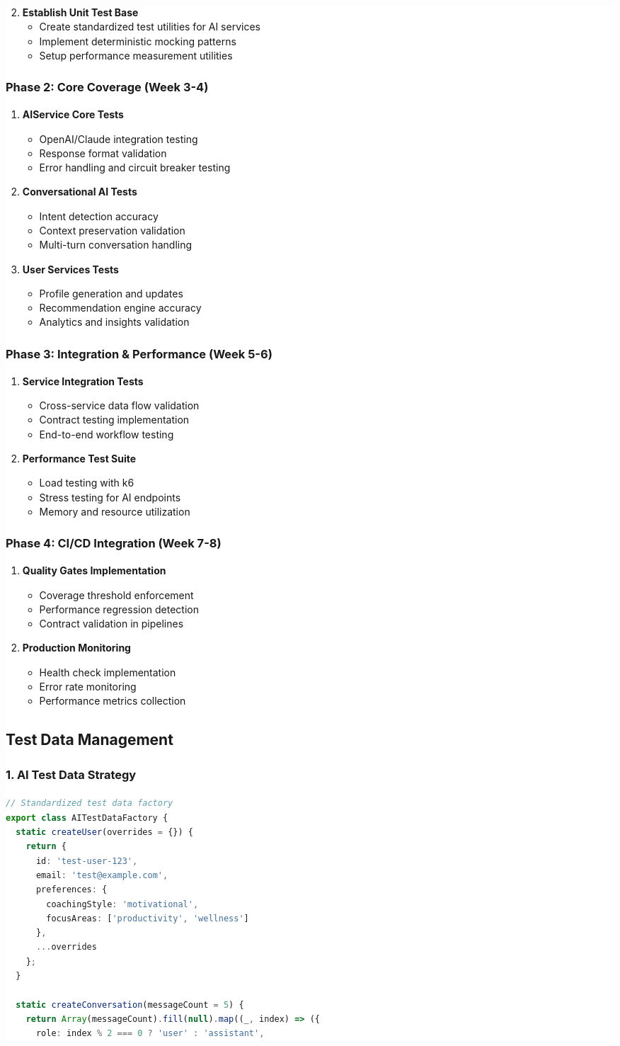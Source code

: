 2. **Establish Unit Test Base**
   - Create standardized test utilities for AI services
   - Implement deterministic mocking patterns
   - Setup performance measurement utilities

### Phase 2: Core Coverage (Week 3-4)
1. **AIService Core Tests**
   - OpenAI/Claude integration testing
   - Response format validation
   - Error handling and circuit breaker testing

2. **Conversational AI Tests**
   - Intent detection accuracy
   - Context preservation validation
   - Multi-turn conversation handling

3. **User Services Tests**
   - Profile generation and updates
   - Recommendation engine accuracy
   - Analytics and insights validation

### Phase 3: Integration & Performance (Week 5-6)
1. **Service Integration Tests**
   - Cross-service data flow validation
   - Contract testing implementation
   - End-to-end workflow testing

2. **Performance Test Suite**
   - Load testing with k6
   - Stress testing for AI endpoints
   - Memory and resource utilization

### Phase 4: CI/CD Integration (Week 7-8)
1. **Quality Gates Implementation**
   - Coverage threshold enforcement
   - Performance regression detection
   - Contract validation in pipelines

2. **Production Monitoring**
   - Health check implementation
   - Error rate monitoring
   - Performance metrics collection

## Test Data Management

### 1. AI Test Data Strategy
```typescript
// Standardized test data factory
export class AITestDataFactory {
  static createUser(overrides = {}) {
    return {
      id: 'test-user-123',
      email: 'test@example.com',
      preferences: {
        coachingStyle: 'motivational',
        focusAreas: ['productivity', 'wellness']
      },
      ...overrides
    };
  }
  
  static createConversation(messageCount = 5) {
    return Array(messageCount).fill(null).map((_, index) => ({
      role: index % 2 === 0 ? 'user' : 'assistant',
```